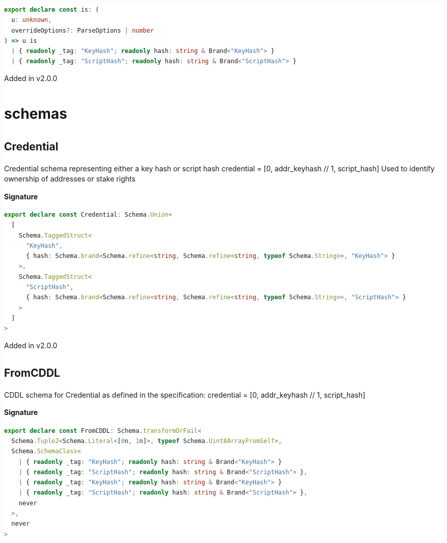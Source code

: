 ```ts
export declare const is: (
  u: unknown,
  overrideOptions?: ParseOptions | number
) => u is
  | { readonly _tag: "KeyHash"; readonly hash: string & Brand<"KeyHash"> }
  | { readonly _tag: "ScriptHash"; readonly hash: string & Brand<"ScriptHash"> }
```

Added in v2.0.0

# schemas

## Credential

Credential schema representing either a key hash or script hash
credential = [0, addr_keyhash // 1, script_hash]
Used to identify ownership of addresses or stake rights

**Signature**

```ts
export declare const Credential: Schema.Union<
  [
    Schema.TaggedStruct<
      "KeyHash",
      { hash: Schema.brand<Schema.refine<string, Schema.refine<string, typeof Schema.String>>, "KeyHash"> }
    >,
    Schema.TaggedStruct<
      "ScriptHash",
      { hash: Schema.brand<Schema.refine<string, Schema.refine<string, typeof Schema.String>>, "ScriptHash"> }
    >
  ]
>
```

Added in v2.0.0

## FromCDDL

CDDL schema for Credential as defined in the specification:
credential = [0, addr_keyhash // 1, script_hash]

**Signature**

```ts
export declare const FromCDDL: Schema.transformOrFail<
  Schema.Tuple2<Schema.Literal<[0n, 1n]>, typeof Schema.Uint8ArrayFromSelf>,
  Schema.SchemaClass<
    | { readonly _tag: "KeyHash"; readonly hash: string & Brand<"KeyHash"> }
    | { readonly _tag: "ScriptHash"; readonly hash: string & Brand<"ScriptHash"> },
    | { readonly _tag: "KeyHash"; readonly hash: string & Brand<"KeyHash"> }
    | { readonly _tag: "ScriptHash"; readonly hash: string & Brand<"ScriptHash"> },
    never
  >,
  never
>
```
